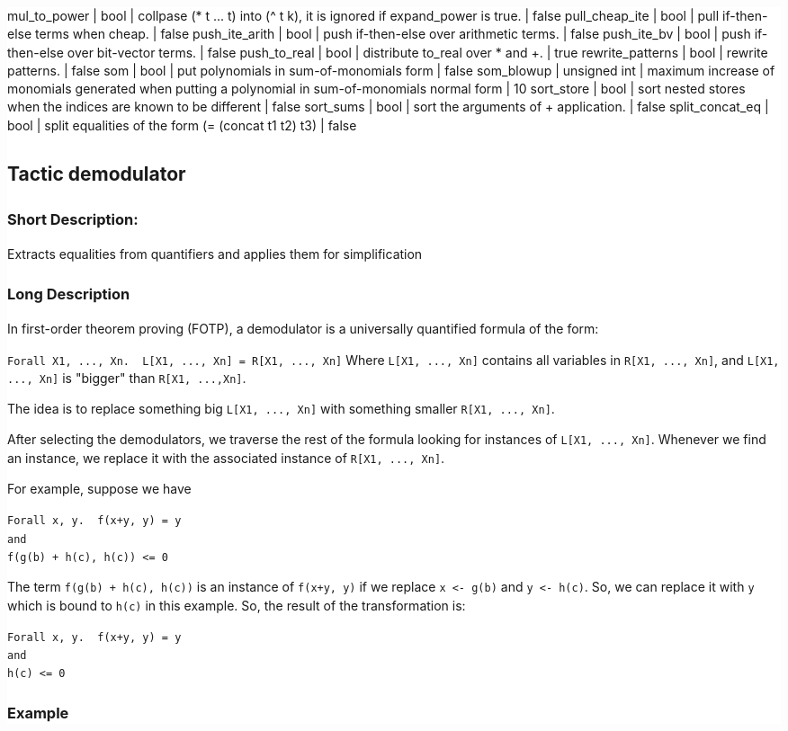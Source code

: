 mul_to_power | bool  |  collpase (* t ... t) into (^ t k), it is ignored if expand_power is true. | false
pull_cheap_ite | bool  |  pull if-then-else terms when cheap. | false
push_ite_arith | bool  |  push if-then-else over arithmetic terms. | false
push_ite_bv | bool  |  push if-then-else over bit-vector terms. | false
push_to_real | bool  |  distribute to_real over * and +. | true
rewrite_patterns | bool  |  rewrite patterns. | false
som | bool  |  put polynomials in sum-of-monomials form | false
som_blowup | unsigned int  |  maximum increase of monomials generated when putting a polynomial in sum-of-monomials normal form | 10
sort_store | bool  |  sort nested stores when the indices are known to be different | false
sort_sums | bool  |  sort the arguments of + application. | false
split_concat_eq | bool  |  split equalities of the form (= (concat t1 t2) t3) | false


## Tactic demodulator

### Short Description:

Extracts equalities from quantifiers and applies them for simplification

### Long Description

In first-order theorem proving (FOTP), a demodulator is a universally quantified formula of the form:

`Forall X1, ..., Xn.  L[X1, ..., Xn] = R[X1, ..., Xn]`
Where `L[X1, ..., Xn]` contains all variables in `R[X1, ..., Xn]`, and 
`L[X1, ..., Xn]` is "bigger" than `R[X1, ...,Xn]`.

The idea is to replace something big `L[X1, ..., Xn]` with something smaller `R[X1, ..., Xn]`.

After selecting the demodulators, we traverse the rest of the formula looking for instances of `L[X1, ..., Xn]`.
Whenever we find an instance, we replace it with the associated instance of `R[X1, ..., Xn]`.

For example, suppose we have

```
Forall x, y.  f(x+y, y) = y
and
f(g(b) + h(c), h(c)) <= 0
```

The term `f(g(b) + h(c), h(c))` is an instance of `f(x+y, y)` if we replace `x <- g(b)` and `y <- h(c)`.
So, we can replace it with `y` which is bound to `h(c)` in this example. So, the result of the transformation is:

```
Forall x, y.  f(x+y, y) = y
and
h(c) <= 0
```

### Example
 